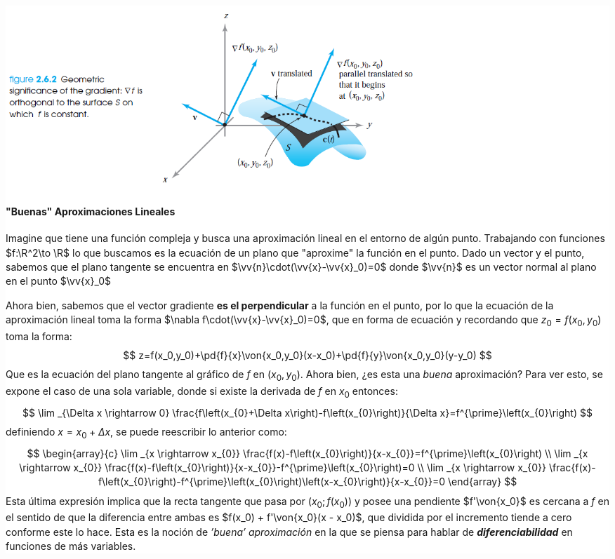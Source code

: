 <img src="../images/normal_vector.png" alt="image-20201014115453040" style="zoom:67%;" />



#### "Buenas" Aproximaciones Lineales

Imagine que tiene una función compleja y busca una aproximación lineal en el entorno de algún punto. Trabajando con funciones $f:\R^2\to \R$ lo que buscamos es la ecuación de un plano que "aproxime" la función en el punto. Dado un vector y el punto, sabemos que el plano tangente se encuentra en $\vv{n}\cdot(\vv{x}-\vv{x}_0)=0$ donde $\vv{n}$ es un vector normal al plano en el punto $\vv{x}_0$

Ahora bien, sabemos que el vector gradiente **es el perpendicular** a la función en el punto, por lo que la ecuación de la aproximación lineal toma la forma $\nabla f\cdot(\vv{x}-\vv{x}_0)=0$, que en forma de ecuación y recordando que $z_0=f(x_0,y_0)$ toma la forma:
$$
z=f(x_0,y_0)+\pd{f}{x}\von{x_0,y_0}(x-x_0)+\pd{f}{y}\von{x_0,y_0}(y-y_0)
$$
Que es la ecuación del plano tangente al gráfico de $f$ en $(x_0, y_0)$. Ahora bien, ¿es esta una *buena* aproximación? Para ver esto, se expone el caso de una sola variable, donde si existe la derivada de $f$ en $x_0$ entonces:
$$
\lim _{\Delta x \rightarrow 0} \frac{f\left(x_{0}+\Delta x\right)-f\left(x_{0}\right)}{\Delta x}=f^{\prime}\left(x_{0}\right)
$$
definiendo $x = x_0 + \Delta x$, se puede reescribir lo anterior como:
$$
\begin{array}{c}
\lim _{x \rightarrow x_{0}} \frac{f(x)-f\left(x_{0}\right)}{x-x_{0}}=f^{\prime}\left(x_{0}\right) \\
\lim _{x \rightarrow x_{0}} \frac{f(x)-f\left(x_{0}\right)}{x-x_{0}}-f^{\prime}\left(x_{0}\right)=0 \\
\lim _{x \rightarrow x_{0}} \frac{f(x)-f\left(x_{0}\right)-f^{\prime}\left(x_{0}\right)\left(x-x_{0}\right)}{x-x_{0}}=0
\end{array}
$$
Esta última expresión implica que la recta tangente que pasa por $(x_0; f(x_0))$ y posee una pendiente $f'\von{x_0}$ es cercana a $f$ en el sentido de que la diferencia entre ambas es $f(x_0) + f'\von{x_0}(x - x_0)$, que dividida por el incremento tiende a cero conforme este lo hace. Esta es la noción de *’buena’ aproximación* en la que se piensa para hablar de ***diferenciabilidad*** en funciones de más variables.
